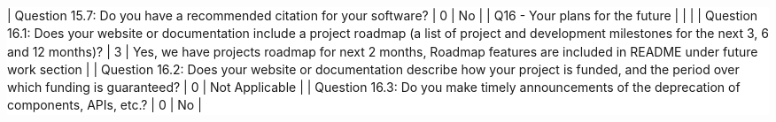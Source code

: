 | Question 15.7: Do you have a recommended citation for your software? | 0 | No |
| Q16 - Your plans for the future |  |  |
| Question 16.1: Does your website or documentation include a project roadmap (a list of project and development milestones for the next 3, 6 and 12 months)? | 3 | Yes, we have projects roadmap for next 2 months, Roadmap features are included in README under future work section |
| Question 16.2: Does your website or documentation describe how your project is funded, and the period over which funding is guaranteed? | 0 | Not Applicable |
| Question 16.3: Do you make timely announcements of the deprecation of components, APIs, etc.? | 0 | No |

